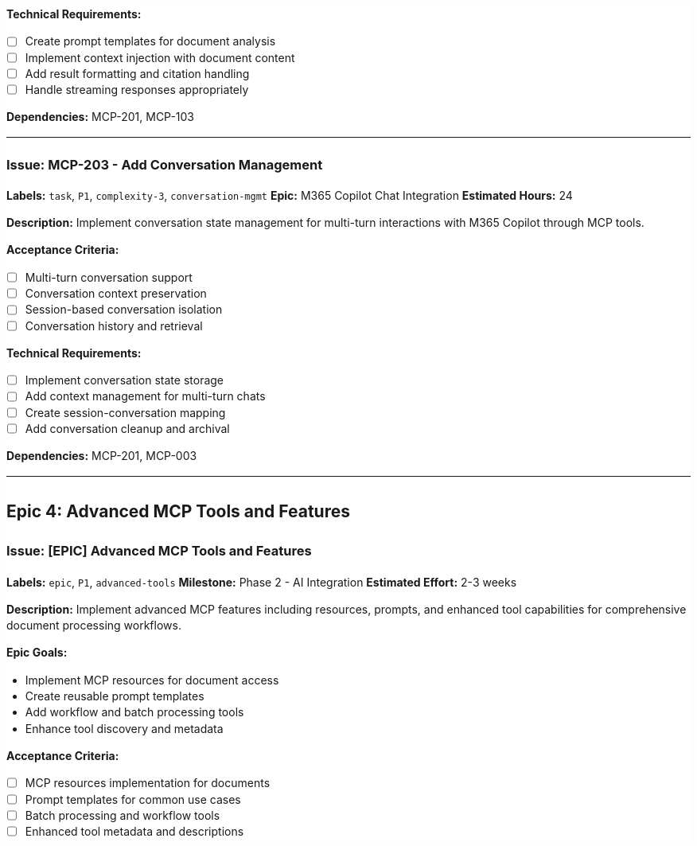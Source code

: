 **Technical Requirements:**
- [ ] Create prompt templates for document analysis
- [ ] Implement context injection with document content
- [ ] Add result formatting and citation handling
- [ ] Handle streaming responses appropriately

**Dependencies:** MCP-201, MCP-103

---

### Issue: MCP-203 - Add Conversation Management
**Labels:** `task`, `P1`, `complexity-3`, `conversation-mgmt`
**Epic:** M365 Copilot Chat Integration
**Estimated Hours:** 24

**Description:**
Implement conversation state management for multi-turn interactions with M365 Copilot through MCP tools.

**Acceptance Criteria:**
- [ ] Multi-turn conversation support
- [ ] Conversation context preservation
- [ ] Session-based conversation isolation
- [ ] Conversation history and retrieval

**Technical Requirements:**
- [ ] Implement conversation state storage
- [ ] Add context management for multi-turn chats
- [ ] Create session-conversation mapping
- [ ] Add conversation cleanup and archival

**Dependencies:** MCP-201, MCP-003

---

## Epic 4: Advanced MCP Tools and Features

### Issue: [EPIC] Advanced MCP Tools and Features
**Labels:** `epic`, `P1`, `advanced-tools`
**Milestone:** Phase 2 - AI Integration
**Estimated Effort:** 2-3 weeks

**Description:**
Implement advanced MCP features including resources, prompts, and enhanced tool capabilities for comprehensive document processing workflows.

**Epic Goals:**
- Implement MCP resources for document access
- Create reusable prompt templates
- Add workflow and batch processing tools
- Enhance tool discovery and metadata

**Acceptance Criteria:**
- [ ] MCP resources implementation for documents
- [ ] Prompt templates for common use cases
- [ ] Batch processing and workflow tools
- [ ] Enhanced tool metadata and descriptions
